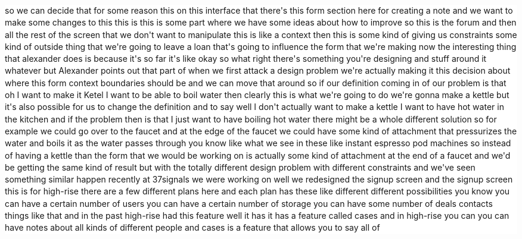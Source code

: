 so we can decide that for some reason
this on this interface that there's this
form section here for creating a note
and we want to make some changes to this
this is this is some part where we have
some ideas about how to improve
so this is the forum and then all the
rest of the screen that we don't want to
manipulate this is like a context then
this is some kind of giving us
constraints some kind of outside thing
that we're going to leave a loan that's
going to influence the form that we're
making now the interesting thing that
alexander does is because it's so far
it's like okay so what right there's
something you're designing and stuff
around it whatever but Alexander points
out that part of when we first attack a
design problem we're actually making it
this decision about where this form
context boundaries should be and we can
move that around so if our definition
coming in of our problem is that oh I
want to make it Ketel I want to be able
to boil water then clearly this is what
we're going to do we're gonna make a
kettle but it's also possible for us to
change the definition and to say well I
don't actually want to make a kettle I
want to have hot water in the kitchen
and if the problem then is that I just
want to have boiling hot water there
might be a whole different solution so
for example we could go over to the
faucet and at the edge of the faucet we
could have some kind of attachment that
pressurizes the water and boils it as
the water passes through you know like
what we see in these like instant
espresso pod machines so instead of
having a kettle than the form that we
would be working on is actually some
kind of attachment at the end of a
faucet and we'd be getting the same kind
of result but with the totally different
design problem with different
constraints and we've seen something
similar happen recently at 37signals we
were working on well we redesigned the
signup screen and the signup screen this
is for high-rise there are a few
different plans here and each plan has
these like different different
possibilities you know you can have a
certain number of users you can have a
certain number of storage you can have
some number of deals contacts things
like that and in the past high-rise had
this feature well it has it has a
feature called cases and in high-rise
you can you can have notes about all
kinds of different people and cases is a
feature that allows you to say all of